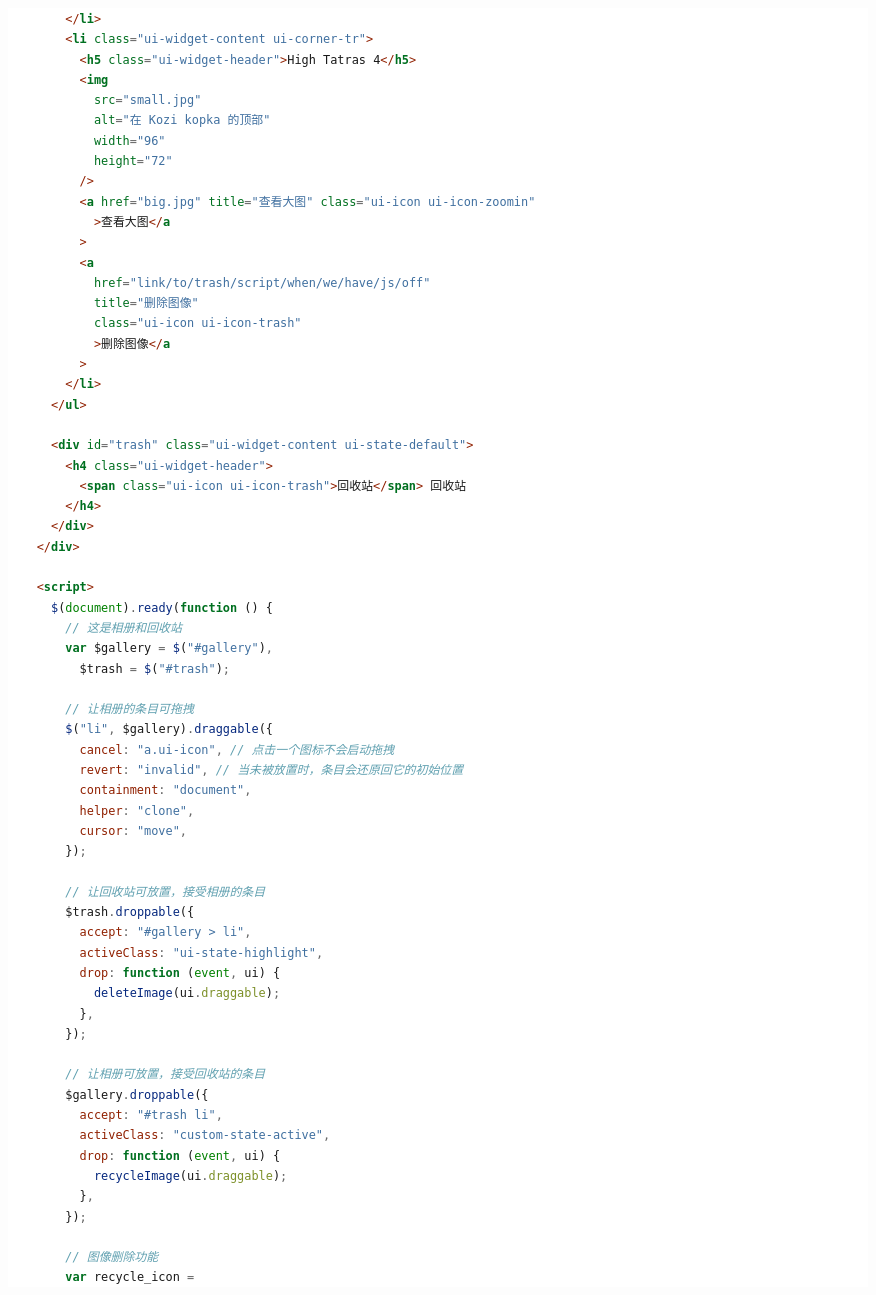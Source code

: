 ```html
        </li>
        <li class="ui-widget-content ui-corner-tr">
          <h5 class="ui-widget-header">High Tatras 4</h5>
          <img
            src="small.jpg"
            alt="在 Kozi kopka 的顶部"
            width="96"
            height="72"
          />
          <a href="big.jpg" title="查看大图" class="ui-icon ui-icon-zoomin"
            >查看大图</a
          >
          <a
            href="link/to/trash/script/when/we/have/js/off"
            title="删除图像"
            class="ui-icon ui-icon-trash"
            >删除图像</a
          >
        </li>
      </ul>

      <div id="trash" class="ui-widget-content ui-state-default">
        <h4 class="ui-widget-header">
          <span class="ui-icon ui-icon-trash">回收站</span> 回收站
        </h4>
      </div>
    </div>

    <script>
      $(document).ready(function () {
        // 这是相册和回收站
        var $gallery = $("#gallery"),
          $trash = $("#trash");

        // 让相册的条目可拖拽
        $("li", $gallery).draggable({
          cancel: "a.ui-icon", // 点击一个图标不会启动拖拽
          revert: "invalid", // 当未被放置时，条目会还原回它的初始位置
          containment: "document",
          helper: "clone",
          cursor: "move",
        });

        // 让回收站可放置，接受相册的条目
        $trash.droppable({
          accept: "#gallery > li",
          activeClass: "ui-state-highlight",
          drop: function (event, ui) {
            deleteImage(ui.draggable);
          },
        });

        // 让相册可放置，接受回收站的条目
        $gallery.droppable({
          accept: "#trash li",
          activeClass: "custom-state-active",
          drop: function (event, ui) {
            recycleImage(ui.draggable);
          },
        });

        // 图像删除功能
        var recycle_icon =
```